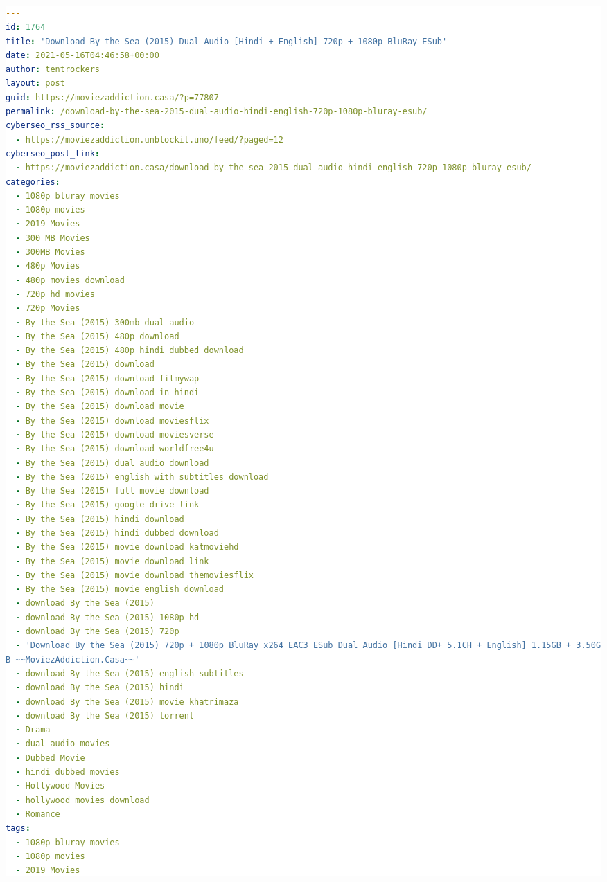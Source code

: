 ```yaml
---
id: 1764
title: 'Download By the Sea (2015) Dual Audio [Hindi + English] 720p + 1080p BluRay ESub'
date: 2021-05-16T04:46:58+00:00
author: tentrockers
layout: post
guid: https://moviezaddiction.casa/?p=77807
permalink: /download-by-the-sea-2015-dual-audio-hindi-english-720p-1080p-bluray-esub/
cyberseo_rss_source:
  - https://moviezaddiction.unblockit.uno/feed/?paged=12
cyberseo_post_link:
  - https://moviezaddiction.casa/download-by-the-sea-2015-dual-audio-hindi-english-720p-1080p-bluray-esub/
categories:
  - 1080p bluray movies
  - 1080p movies
  - 2019 Movies
  - 300 MB Movies
  - 300MB Movies
  - 480p Movies
  - 480p movies download
  - 720p hd movies
  - 720p Movies
  - By the Sea (2015) 300mb dual audio
  - By the Sea (2015) 480p download
  - By the Sea (2015) 480p hindi dubbed download
  - By the Sea (2015) download
  - By the Sea (2015) download filmywap
  - By the Sea (2015) download in hindi
  - By the Sea (2015) download movie
  - By the Sea (2015) download moviesflix
  - By the Sea (2015) download moviesverse
  - By the Sea (2015) download worldfree4u
  - By the Sea (2015) dual audio download
  - By the Sea (2015) english with subtitles download
  - By the Sea (2015) full movie download
  - By the Sea (2015) google drive link
  - By the Sea (2015) hindi download
  - By the Sea (2015) hindi dubbed download
  - By the Sea (2015) movie download katmoviehd
  - By the Sea (2015) movie download link
  - By the Sea (2015) movie download themoviesflix
  - By the Sea (2015) movie english download
  - download By the Sea (2015)
  - download By the Sea (2015) 1080p hd
  - download By the Sea (2015) 720p
  - 'Download By the Sea (2015) 720p + 1080p BluRay x264 EAC3 ESub Dual Audio [Hindi DD+ 5.1CH + English] 1.15GB + 3.50GB ~~MoviezAddiction.Casa~~'
  - download By the Sea (2015) english subtitles
  - download By the Sea (2015) hindi
  - download By the Sea (2015) movie khatrimaza
  - download By the Sea (2015) torrent
  - Drama
  - dual audio movies
  - Dubbed Movie
  - hindi dubbed movies
  - Hollywood Movies
  - hollywood movies download
  - Romance
tags:
  - 1080p bluray movies
  - 1080p movies
  - 2019 Movies
```